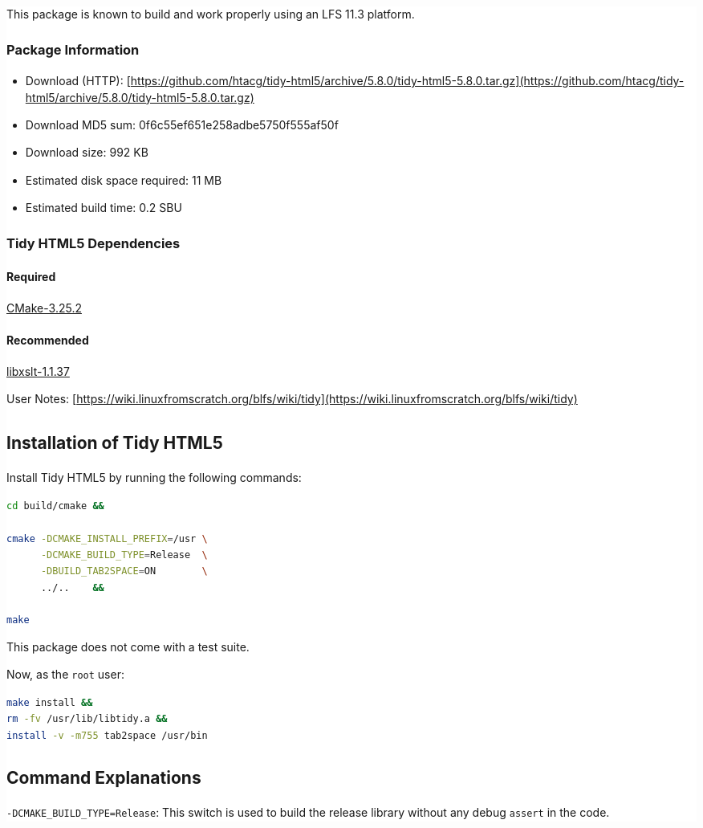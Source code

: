 This package is known to build and work properly using an LFS 11.3 platform.

### Package Information

*   Download (HTTP): [https://github.com/htacg/tidy-html5/archive/5.8.0/tidy-html5-5.8.0.tar.gz](https://github.com/htacg/tidy-html5/archive/5.8.0/tidy-html5-5.8.0.tar.gz)
    
*   Download MD5 sum: 0f6c55ef651e258adbe5750f555af50f
    
*   Download size: 992 KB
    
*   Estimated disk space required: 11 MB
    
*   Estimated build time: 0.2 SBU
    

### Tidy HTML5 Dependencies

#### Required

[CMake-3.25.2](13.Programming.md#134-cmake-3252)

#### Recommended

[libxslt-1.1.37](9.General_libraries.md#968-libxslt-1137)

User Notes: [https://wiki.linuxfromscratch.org/blfs/wiki/tidy](https://wiki.linuxfromscratch.org/blfs/wiki/tidy)

Installation of Tidy HTML5
--------------------------

Install Tidy HTML5 by running the following commands:

```bash
cd build/cmake &&

cmake -DCMAKE_INSTALL_PREFIX=/usr \
      -DCMAKE_BUILD_TYPE=Release  \
      -DBUILD_TAB2SPACE=ON        \
      ../..    &&

make
```

This package does not come with a test suite.

Now, as the `root` user:

```bash
make install &&
rm -fv /usr/lib/libtidy.a &&
install -v -m755 tab2space /usr/bin
```

Command Explanations
--------------------

`-DCMAKE_BUILD_TYPE=Release`: This switch is used to build the release library without any debug `assert` in the code.
